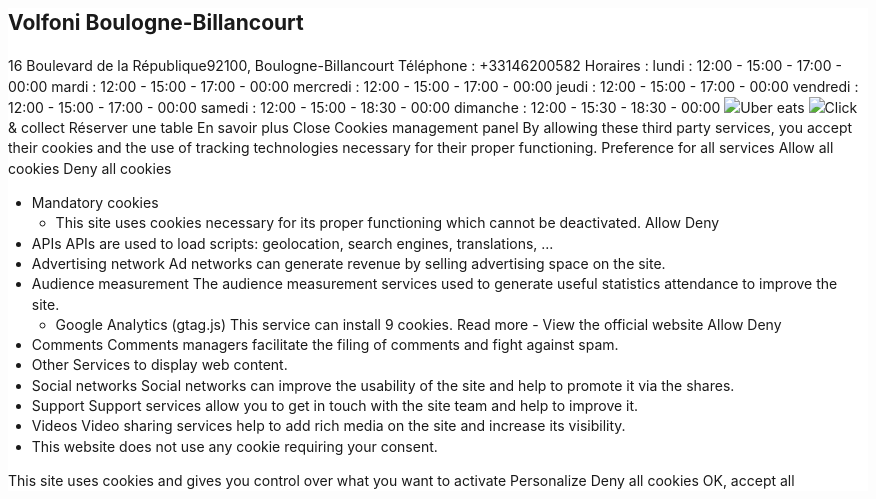 ##  Volfoni Boulogne-Billancourt
16 Boulevard de la République92100, Boulogne-Billancourt
Téléphone : +33146200582
Horaires :
lundi : 12:00 - 15:00 - 17:00 - 00:00
mardi : 12:00 - 15:00 - 17:00 - 00:00
mercredi : 12:00 - 15:00 - 17:00 - 00:00
jeudi : 12:00 - 15:00 - 17:00 - 00:00
vendredi : 12:00 - 15:00 - 17:00 - 00:00
samedi : 12:00 - 15:00 - 18:30 - 00:00
dimanche : 12:00 - 15:30 - 18:30 - 00:00
![](https://www.volfoni.fr/wp-content/themes/volfoni/images/uber.svg)Uber eats ![](https://www.volfoni.fr/wp-content/themes/volfoni/images/clik_collect.svg)Click & collect Réserver une table
En savoir plus
Close 
Cookies management panel
By allowing these third party services, you accept their cookies and the use of tracking technologies necessary for their proper functioning. 
Preference for all services
Allow all cookies  Deny all cookies 
  * Mandatory cookies
    * This site uses cookies necessary for its proper functioning which cannot be deactivated.
Allow  Deny 
  * APIs
APIs are used to load scripts: geolocation, search engines, translations, ... 
  * Advertising network
Ad networks can generate revenue by selling advertising space on the site. 
  * Audience measurement
The audience measurement services used to generate useful statistics attendance to improve the site. 
    * Google Analytics (gtag.js) This service can install 9 cookies. Read more  -  View the official website 
Allow  Deny 
  * Comments
Comments managers facilitate the filing of comments and fight against spam. 
  * Other
Services to display web content. 
  * Social networks
Social networks can improve the usability of the site and help to promote it via the shares. 
  * Support
Support services allow you to get in touch with the site team and help to improve it. 
  * Videos
Video sharing services help to add rich media on the site and increase its visibility. 
  * This website does not use any cookie requiring your consent.


This site uses cookies and gives you control over what you want to activate 
Personalize Deny all cookies OK, accept all
